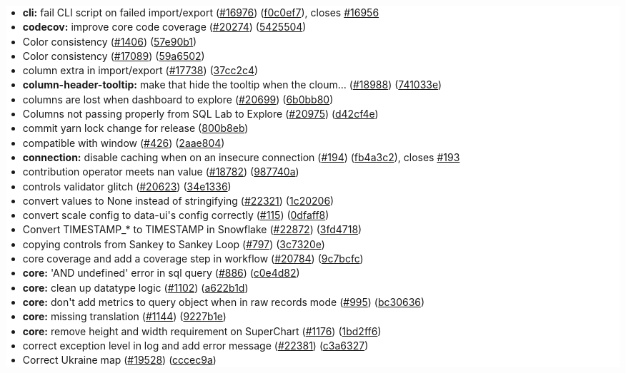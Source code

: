 - **cli:** fail CLI script on failed import/export ([#16976](https://github.com/apache/superset/issues/16976)) ([f0c0ef7](https://github.com/apache/superset/commit/f0c0ef70483ca8f45c9a15d8fd774cb37f7f95e3)), closes [#16956](https://github.com/apache/superset/issues/16956)
- **codecov:** improve core code coverage ([#20274](https://github.com/apache/superset/issues/20274)) ([5425504](https://github.com/apache/superset/commit/54255042310b9810c09fee25d475a4a1bc8f75de))
- Color consistency ([#1406](https://github.com/apache/superset/issues/1406)) ([57e90b1](https://github.com/apache/superset/commit/57e90b1c4bb5a7f48046b08c1be583bba88ce4fd))
- Color consistency ([#17089](https://github.com/apache/superset/issues/17089)) ([59a6502](https://github.com/apache/superset/commit/59a6502efe69feee587eaa97782935a2b857ae6c))
- column extra in import/export ([#17738](https://github.com/apache/superset/issues/17738)) ([37cc2c4](https://github.com/apache/superset/commit/37cc2c4d1568ac35d145a88ce8e27d8d2d108478))
- **column-header-tooltip:** make that hide the tooltip when the cloum… ([#18988](https://github.com/apache/superset/issues/18988)) ([741033e](https://github.com/apache/superset/commit/741033e87da40331d34257fbb38c0233f2a5a1ed))
- columns are lost when dashboard to explore ([#20699](https://github.com/apache/superset/issues/20699)) ([6b0bb80](https://github.com/apache/superset/commit/6b0bb80a6d3a423104f6802f767b27d382bb8f4b))
- Columns not passing properly from SQL Lab to Explore ([#20975](https://github.com/apache/superset/issues/20975)) ([d42cf4e](https://github.com/apache/superset/commit/d42cf4e4c92e44d8ae74993780ba22807979d9bd))
- commit yarn lock change for release ([800b8eb](https://github.com/apache/superset/commit/800b8ebd9896a08bfc47616d6e7154da534e14d1))
- compatible with window ([#426](https://github.com/apache/superset/issues/426)) ([2aae804](https://github.com/apache/superset/commit/2aae804ae534f17d9e15e4c615c0ec8ad550754d))
- **connection:** disable caching when on an insecure connection ([#194](https://github.com/apache/superset/issues/194)) ([fb4a3c2](https://github.com/apache/superset/commit/fb4a3c2ec55c8eade4f3a8a77d2afcb8e8a5c7b8)), closes [#193](https://github.com/apache/superset/issues/193)
- contribution operator meets nan value ([#18782](https://github.com/apache/superset/issues/18782)) ([987740a](https://github.com/apache/superset/commit/987740aa8dfff4bf771b587a40f1e12811453660))
- controls validator glitch ([#20623](https://github.com/apache/superset/issues/20623)) ([34e1336](https://github.com/apache/superset/commit/34e1336bca39b36f4cdbea143c5e0432b3072456))
- convert <NA> values to None instead of stringifying ([#22321](https://github.com/apache/superset/issues/22321)) ([1c20206](https://github.com/apache/superset/commit/1c202060573e1bf3b4ff02f38d00c9da951f35ed))
- convert scale config to data-ui's config correctly ([#115](https://github.com/apache/superset/issues/115)) ([0dfaff8](https://github.com/apache/superset/commit/0dfaff8c2a5df28b5521e8f379edaa87fbe08092))
- Convert TIMESTAMP\_\* to TIMESTAMP in Snowflake ([#22872](https://github.com/apache/superset/issues/22872)) ([3fd4718](https://github.com/apache/superset/commit/3fd4718ecb8be2012429bac8a6132f18d8ab7d4a))
- copying controls from Sankey to Sankey Loop ([#797](https://github.com/apache/superset/issues/797)) ([3c7320e](https://github.com/apache/superset/commit/3c7320eb100efc83ebd1c03585a6505352610d63))
- core coverage and add a coverage step in workflow ([#20784](https://github.com/apache/superset/issues/20784)) ([9c7bcfc](https://github.com/apache/superset/commit/9c7bcfceadb1101899d6c09330aa8e79330d656f))
- **core:** 'AND undefined' error in sql query ([#886](https://github.com/apache/superset/issues/886)) ([c0e4d82](https://github.com/apache/superset/commit/c0e4d82fe7cb158149753d04d2223ba3f6544f8e))
- **core:** clean up datatype logic ([#1102](https://github.com/apache/superset/issues/1102)) ([a622b1d](https://github.com/apache/superset/commit/a622b1d70e4d2fcae6eb5f57408ffa1484aa828e))
- **core:** don't add metrics to query object when in raw records mode ([#995](https://github.com/apache/superset/issues/995)) ([bc30636](https://github.com/apache/superset/commit/bc30636c917e38ce9bbaf15aa7a67887971b6e8d))
- **core:** missing translation ([#1144](https://github.com/apache/superset/issues/1144)) ([9227b1e](https://github.com/apache/superset/commit/9227b1e8489b74151d721a37abcabfd97d0aad09))
- **core:** remove height and width requirement on SuperChart ([#1176](https://github.com/apache/superset/issues/1176)) ([1bd2ff6](https://github.com/apache/superset/commit/1bd2ff6abdfd1dfbc9829ae0626e4adade5fea6b))
- correct exception level in log and add error message ([#22381](https://github.com/apache/superset/issues/22381)) ([c3a6327](https://github.com/apache/superset/commit/c3a6327ff05d63c1791a5fe99fc84878e426a346))
- Correct Ukraine map ([#19528](https://github.com/apache/superset/issues/19528)) ([cccec9a](https://github.com/apache/superset/commit/cccec9a6ab8eadea2ecaac6ee2094c8eb7d6b1f4))